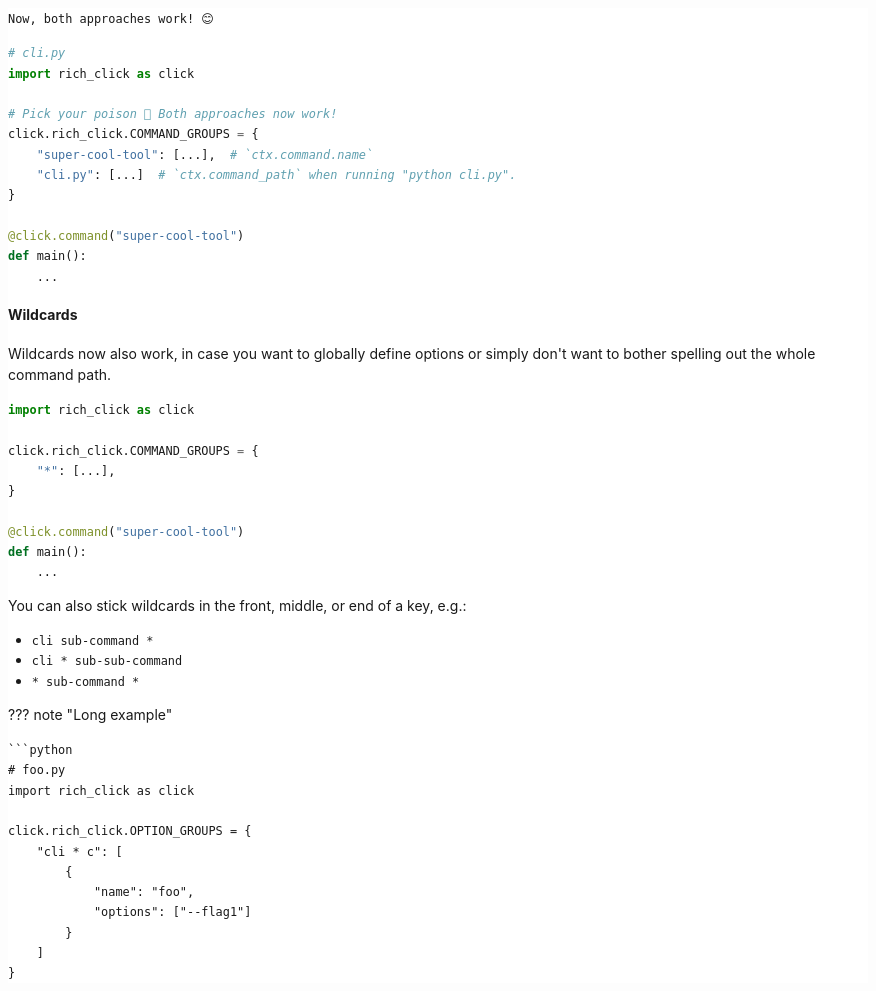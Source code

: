     Now, both approaches work! 😊

```python
# cli.py
import rich_click as click

# Pick your poison 🧪 Both approaches now work!
click.rich_click.COMMAND_GROUPS = {
    "super-cool-tool": [...],  # `ctx.command.name`
    "cli.py": [...]  # `ctx.command_path` when running "python cli.py".
}

@click.command("super-cool-tool")
def main():
    ...
```

#### Wildcards

Wildcards now also work, in case you want to globally define options or simply don't want to bother spelling out the whole command path.

```python
import rich_click as click

click.rich_click.COMMAND_GROUPS = {
    "*": [...],
}

@click.command("super-cool-tool")
def main():
    ...
```

You can also stick wildcards in the front, middle, or end of a key, e.g.:

- `cli sub-command *`
- `cli * sub-sub-command`
- `* sub-command *`

??? note "Long example"

    ```python
    # foo.py
    import rich_click as click
    
    click.rich_click.OPTION_GROUPS = {
        "cli * c": [
            {
                "name": "foo",
                "options": ["--flag1"]
            }
        ]
    }
    